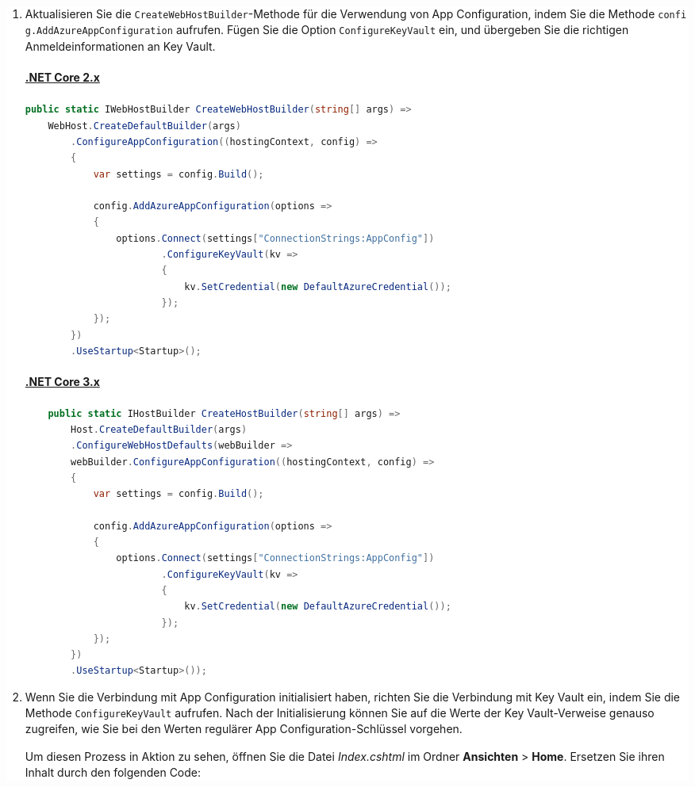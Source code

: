 1. Aktualisieren Sie die `CreateWebHostBuilder`-Methode für die Verwendung von App Configuration, indem Sie die Methode `config.AddAzureAppConfiguration` aufrufen. Fügen Sie die Option `ConfigureKeyVault` ein, und übergeben Sie die richtigen Anmeldeinformationen an Key Vault.

    #### <a name="net-core-2x"></a>[.NET Core 2.x](#tab/core2x)

    ```csharp
    public static IWebHostBuilder CreateWebHostBuilder(string[] args) =>
        WebHost.CreateDefaultBuilder(args)
            .ConfigureAppConfiguration((hostingContext, config) =>
            {
                var settings = config.Build();

                config.AddAzureAppConfiguration(options =>
                {
                    options.Connect(settings["ConnectionStrings:AppConfig"])
                            .ConfigureKeyVault(kv =>
                            {
                                kv.SetCredential(new DefaultAzureCredential());
                            });
                });
            })
            .UseStartup<Startup>();
    ```

    #### <a name="net-core-3x"></a>[.NET Core 3.x](#tab/core3x)

    ```csharp
        public static IHostBuilder CreateHostBuilder(string[] args) =>
            Host.CreateDefaultBuilder(args)
            .ConfigureWebHostDefaults(webBuilder =>
            webBuilder.ConfigureAppConfiguration((hostingContext, config) =>
            {
                var settings = config.Build();

                config.AddAzureAppConfiguration(options =>
                {
                    options.Connect(settings["ConnectionStrings:AppConfig"])
                            .ConfigureKeyVault(kv =>
                            {
                                kv.SetCredential(new DefaultAzureCredential());
                            });
                });
            })
            .UseStartup<Startup>());
    ```

1. Wenn Sie die Verbindung mit App Configuration initialisiert haben, richten Sie die Verbindung mit Key Vault ein, indem Sie die Methode `ConfigureKeyVault` aufrufen. Nach der Initialisierung können Sie auf die Werte der Key Vault-Verweise genauso zugreifen, wie Sie bei den Werten regulärer App Configuration-Schlüssel vorgehen.

    Um diesen Prozess in Aktion zu sehen, öffnen Sie die Datei *Index.cshtml* im Ordner **Ansichten** > **Home**. Ersetzen Sie ihren Inhalt durch den folgenden Code:
